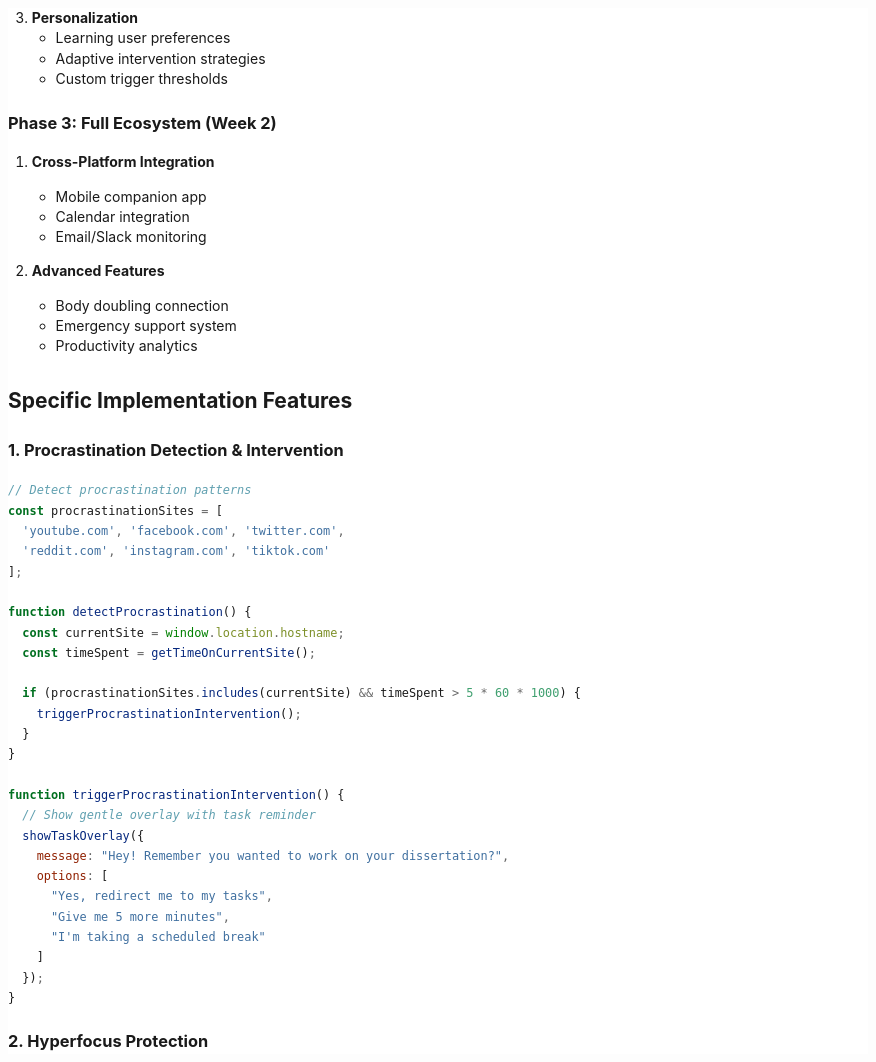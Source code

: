 3. **Personalization**
   - Learning user preferences
   - Adaptive intervention strategies
   - Custom trigger thresholds

### Phase 3: Full Ecosystem (Week 2)
1. **Cross-Platform Integration**
   - Mobile companion app
   - Calendar integration
   - Email/Slack monitoring

2. **Advanced Features**
   - Body doubling connection
   - Emergency support system
   - Productivity analytics

## Specific Implementation Features

### 1. Procrastination Detection & Intervention

```javascript
// Detect procrastination patterns
const procrastinationSites = [
  'youtube.com', 'facebook.com', 'twitter.com',
  'reddit.com', 'instagram.com', 'tiktok.com'
];

function detectProcrastination() {
  const currentSite = window.location.hostname;
  const timeSpent = getTimeOnCurrentSite();

  if (procrastinationSites.includes(currentSite) && timeSpent > 5 * 60 * 1000) {
    triggerProcrastinationIntervention();
  }
}

function triggerProcrastinationIntervention() {
  // Show gentle overlay with task reminder
  showTaskOverlay({
    message: "Hey! Remember you wanted to work on your dissertation?",
    options: [
      "Yes, redirect me to my tasks",
      "Give me 5 more minutes",
      "I'm taking a scheduled break"
    ]
  });
}
```

### 2. Hyperfocus Protection
